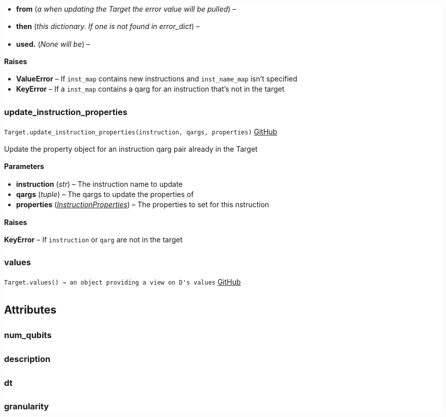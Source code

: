 *   **from** (*a when updating the Target the error value will be pulled*) –

*   **then** (*this dictionary. If one is not found in error\_dict*) –

*   **used.** (*None will be*) –

**Raises**

*   **ValueError** – If `inst_map` contains new instructions and `inst_name_map` isn’t specified
*   **KeyError** – If a `inst_map` contains a qarg for an instruction that’s not in the target

### update\_instruction\_properties

<span id="qiskit.transpiler.Target.update_instruction_properties" />

`Target.update_instruction_properties(instruction, qargs, properties)` [GitHub](https://github.com/qiskit/qiskit/tree/stable/0.22/qiskit/transpiler/target.py "view source code")

Update the property object for an instruction qarg pair already in the Target

**Parameters**

*   **instruction** (*str*) – The instruction name to update
*   **qargs** (*tuple*) – The qargs to update the properties of
*   **properties** ([*InstructionProperties*](qiskit.transpiler.InstructionProperties "qiskit.transpiler.InstructionProperties")) – The properties to set for this nstruction

**Raises**

**KeyError** – If `instruction` or `qarg` are not in the target

### values

<span id="qiskit.transpiler.Target.values" />

`Target.values() → an object providing a view on D's values` [GitHub](https://github.com/qiskit/qiskit/tree/stable/0.22/qiskit/transpiler/target.py "view source code")

## Attributes

<span id="qiskit.transpiler.Target.num_qubits" />

### num\_qubits

<span id="qiskit.transpiler.Target.description" />

### description

<span id="qiskit.transpiler.Target.dt" />

### dt

<span id="qiskit.transpiler.Target.granularity" />

### granularity

<span id="qiskit.transpiler.Target.min_length" />
